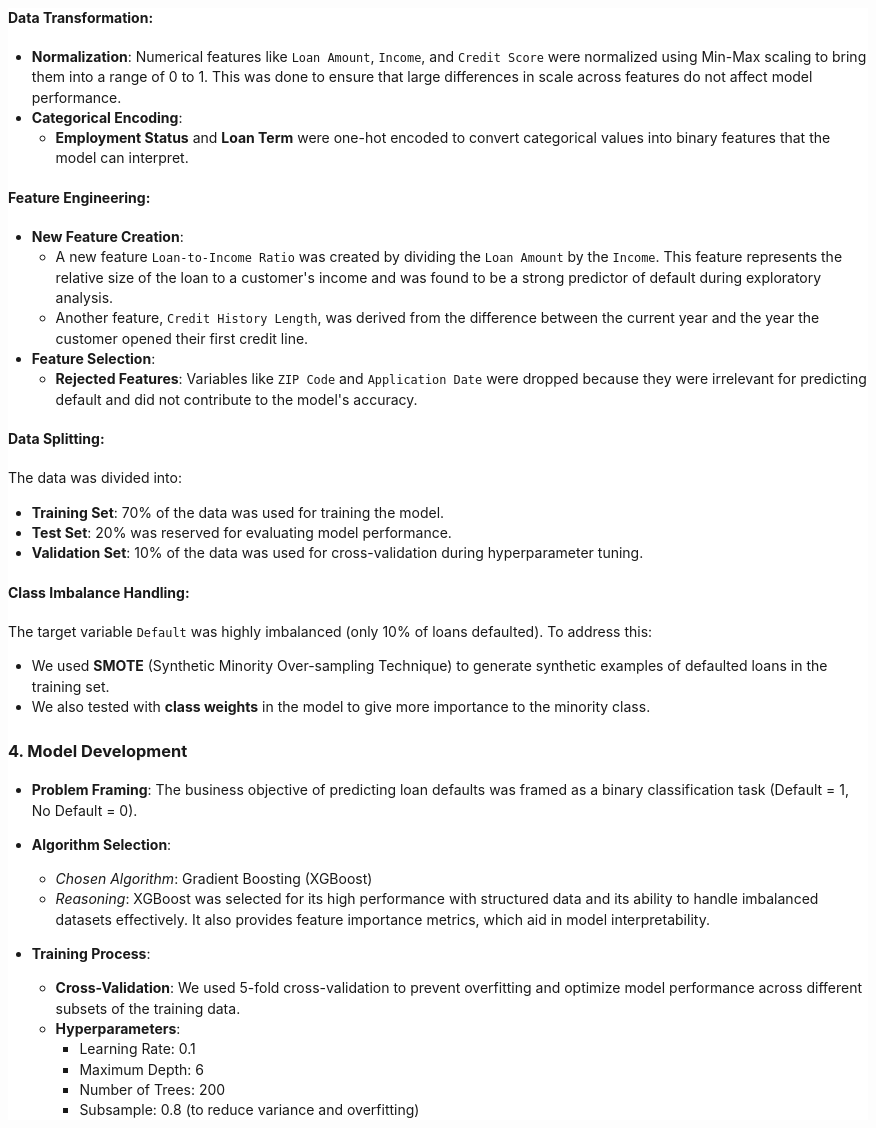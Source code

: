 #### **Data Transformation**:

- **Normalization**: Numerical features like `Loan Amount`, `Income`, and `Credit Score` were normalized using Min-Max scaling to bring them into a range of 0 to 1. This was done to ensure that large differences in scale across features do not affect model performance.
- **Categorical Encoding**:
  - **Employment Status** and **Loan Term** were one-hot encoded to convert categorical values into binary features that the model can interpret.

#### **Feature Engineering**:

- **New Feature Creation**:
  - A new feature `Loan-to-Income Ratio` was created by dividing the `Loan Amount` by the `Income`. This feature represents the relative size of the loan to a customer's income and was found to be a strong predictor of default during exploratory analysis.
  - Another feature, `Credit History Length`, was derived from the difference between the current year and the year the customer opened their first credit line.
- **Feature Selection**:
  - **Rejected Features**: Variables like `ZIP Code` and `Application Date` were dropped because they were irrelevant for predicting default and did not contribute to the model's accuracy.

#### **Data Splitting**:

The data was divided into:

- **Training Set**: 70% of the data was used for training the model.
- **Test Set**: 20% was reserved for evaluating model performance.
- **Validation Set**: 10% of the data was used for cross-validation during hyperparameter tuning.

#### **Class Imbalance Handling**:

The target variable `Default` was highly imbalanced (only 10% of loans defaulted). To address this:

- We used **SMOTE** (Synthetic Minority Over-sampling Technique) to generate synthetic examples of defaulted loans in the training set.
- We also tested with **class weights** in the model to give more importance to the minority class.

### 4. **Model Development**

- **Problem Framing**: The business objective of predicting loan defaults was framed as a binary classification task (Default = 1, No Default = 0).

- **Algorithm Selection**:

  - _Chosen Algorithm_: Gradient Boosting (XGBoost)
  - _Reasoning_: XGBoost was selected for its high performance with structured data and its ability to handle imbalanced datasets effectively. It also provides feature importance metrics, which aid in model interpretability.

- **Training Process**:

  - **Cross-Validation**: We used 5-fold cross-validation to prevent overfitting and optimize model performance across different subsets of the training data.
  - **Hyperparameters**:
    - Learning Rate: 0.1
    - Maximum Depth: 6
    - Number of Trees: 200
    - Subsample: 0.8 (to reduce variance and overfitting)
